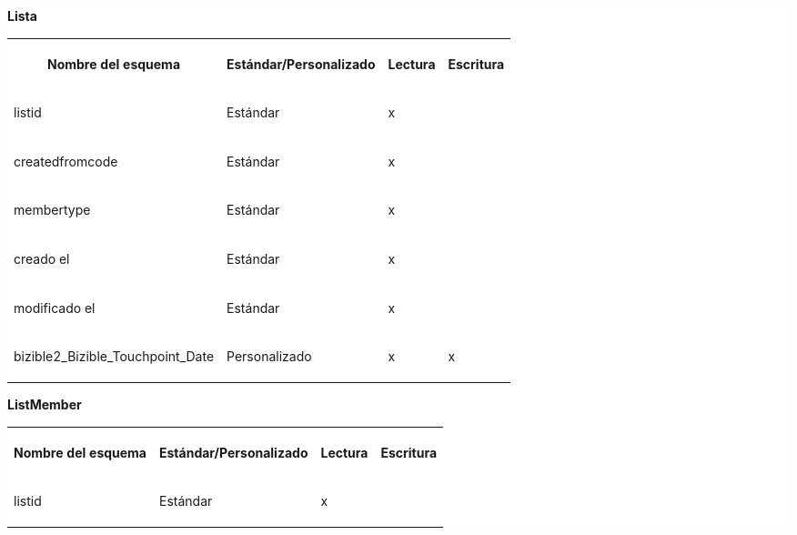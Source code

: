 **Lista**

<table> 
 <tbody> 
  <tr> 
   <th><p>Nombre del esquema</p></th> 
   <th><p>Estándar/Personalizado</p></th> 
   <th><p>Lectura</p></th> 
   <th><p>Escritura</p></th> 
  </tr> 
  <tr> 
   <td><p>listid</p></td> 
   <td><p>Estándar</p></td> 
   <td><p>x</p></td> 
   <td> </td> 
  </tr> 
  <tr> 
   <td><p>createdfromcode</p></td> 
   <td><p>Estándar</p></td> 
   <td><p>x</p></td> 
   <td> </td> 
  </tr> 
  <tr> 
   <td><p>membertype</p></td> 
   <td><p>Estándar</p></td> 
   <td><p>x</p></td> 
   <td> </td> 
  </tr> 
  <tr> 
   <td><p>creado el</p></td> 
   <td><p>Estándar</p></td> 
   <td><p>x</p></td> 
   <td> </td> 
  </tr> 
  <tr> 
   <td><p>modificado el</p></td> 
   <td><p>Estándar</p></td> 
   <td><p>x</p></td> 
   <td> </td> 
  </tr> 
  <tr> 
   <td><p>bizible2_Bizible_Touchpoint_Date</p></td> 
   <td><p>Personalizado</p></td> 
   <td><p>x</p></td> 
   <td><p>x</p></td> 
  </tr> 
 </tbody> 
</table>

**ListMember**

<table> 
 <tbody> 
  <tr> 
   <th><p>Nombre del esquema</p></th> 
   <th><p>Estándar/Personalizado</p></th> 
   <th><p>Lectura</p></th> 
   <th><p>Escritura</p></th> 
  </tr> 
  <tr> 
   <td><p>listid</p></td> 
   <td><p>Estándar</p></td> 
   <td><p>x</p></td> 
   <td> </td> 
  </tr> 